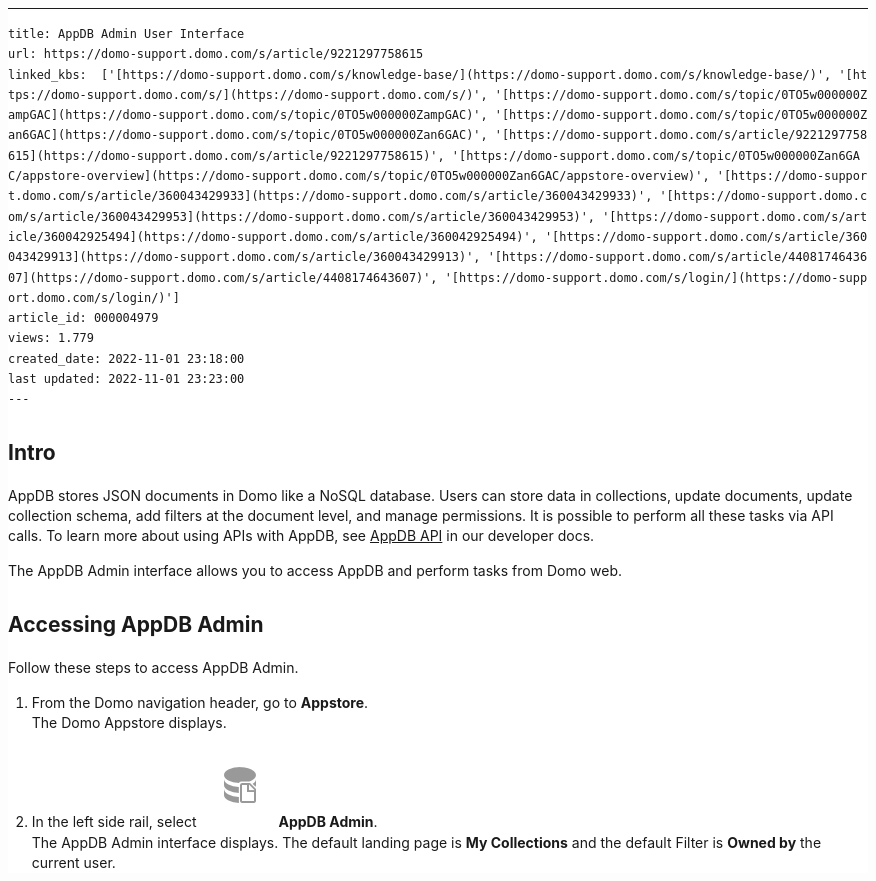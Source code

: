---
    title: AppDB Admin User Interface
    url: https://domo-support.domo.com/s/article/9221297758615
    linked_kbs:  ['[https://domo-support.domo.com/s/knowledge-base/](https://domo-support.domo.com/s/knowledge-base/)', '[https://domo-support.domo.com/s/](https://domo-support.domo.com/s/)', '[https://domo-support.domo.com/s/topic/0TO5w000000ZampGAC](https://domo-support.domo.com/s/topic/0TO5w000000ZampGAC)', '[https://domo-support.domo.com/s/topic/0TO5w000000Zan6GAC](https://domo-support.domo.com/s/topic/0TO5w000000Zan6GAC)', '[https://domo-support.domo.com/s/article/9221297758615](https://domo-support.domo.com/s/article/9221297758615)', '[https://domo-support.domo.com/s/topic/0TO5w000000Zan6GAC/appstore-overview](https://domo-support.domo.com/s/topic/0TO5w000000Zan6GAC/appstore-overview)', '[https://domo-support.domo.com/s/article/360043429933](https://domo-support.domo.com/s/article/360043429933)', '[https://domo-support.domo.com/s/article/360043429953](https://domo-support.domo.com/s/article/360043429953)', '[https://domo-support.domo.com/s/article/360042925494](https://domo-support.domo.com/s/article/360042925494)', '[https://domo-support.domo.com/s/article/360043429913](https://domo-support.domo.com/s/article/360043429913)', '[https://domo-support.domo.com/s/article/4408174643607](https://domo-support.domo.com/s/article/4408174643607)', '[https://domo-support.domo.com/s/login/](https://domo-support.domo.com/s/login/)']
    article_id: 000004979
    views: 1.779
    created_date: 2022-11-01 23:18:00
    last updated: 2022-11-01 23:23:00
    ---



Intro
-----


AppDB stores JSON documents in Domo like a NoSQL database. Users can store data in collections, update documents, update collection schema, add filters at the document level, and manage permissions. It is possible to perform all these tasks via API calls. To learn more about using APIs with AppDB, see [AppDB API](https://developer.domo.com/docs/dev-studio-references/appdb) in our developer docs.


The AppDB Admin interface allows you to access AppDB and perform tasks from Domo web.


Accessing AppDB Admin
---------------------


Follow these steps to access AppDB Admin.


1. From the Domo navigation header, go to **Appstore**.  
The Domo Appstore displays.


2. In the left side rail, select ![appdb_icon.png](appdb_icon.png)**AppDB Admin**.  
The AppDB Admin interface displays. The default landing page is **My Collections** and the default Filter is **Owned by** the current user.
